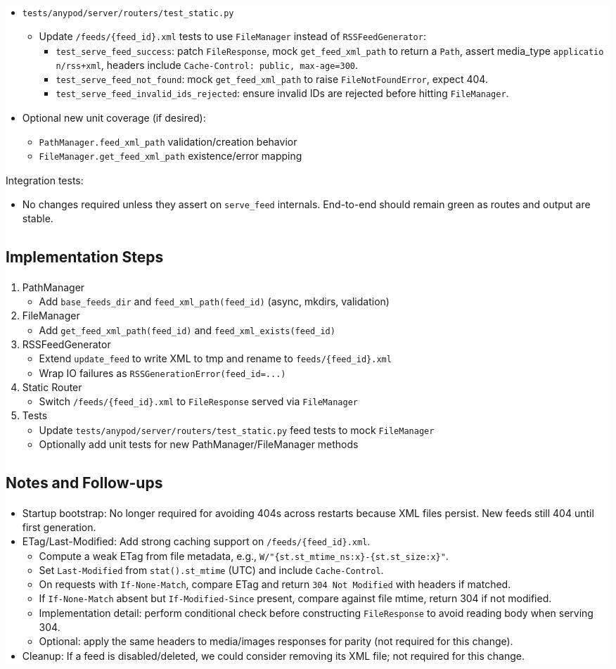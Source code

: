 - `tests/anypod/server/routers/test_static.py`
  - Update `/feeds/{feed_id}.xml` tests to use `FileManager` instead of `RSSFeedGenerator`:
    - `test_serve_feed_success`: patch `FileResponse`, mock `get_feed_xml_path` to return a `Path`, assert media_type `application/rss+xml`, headers include `Cache-Control: public, max-age=300`.
    - `test_serve_feed_not_found`: mock `get_feed_xml_path` to raise `FileNotFoundError`, expect 404.
    - `test_serve_feed_invalid_ids_rejected`: ensure invalid IDs are rejected before hitting `FileManager`.

- Optional new unit coverage (if desired):
  - `PathManager.feed_xml_path` validation/creation behavior
  - `FileManager.get_feed_xml_path` existence/error mapping

Integration tests:
- No changes required unless they assert on `serve_feed` internals. End-to-end should remain green as routes and output are stable.

## Implementation Steps

1. PathManager
   - Add `base_feeds_dir` and `feed_xml_path(feed_id)` (async, mkdirs, validation)
2. FileManager
   - Add `get_feed_xml_path(feed_id)` and `feed_xml_exists(feed_id)`
3. RSSFeedGenerator
   - Extend `update_feed` to write XML to tmp and rename to `feeds/{feed_id}.xml`
   - Wrap IO failures as `RSSGenerationError(feed_id=...)`
4. Static Router
   - Switch `/feeds/{feed_id}.xml` to `FileResponse` served via `FileManager`
5. Tests
   - Update `tests/anypod/server/routers/test_static.py` feed tests to mock `FileManager`
   - Optionally add unit tests for new PathManager/FileManager methods

## Notes and Follow-ups

- Startup bootstrap: No longer required for avoiding 404s across restarts because XML files persist. New feeds still 404 until first generation.
- ETag/Last-Modified: Add strong caching support on `/feeds/{feed_id}.xml`.
  - Compute a weak ETag from file metadata, e.g., `W/"{st.st_mtime_ns:x}-{st.st_size:x}"`.
  - Set `Last-Modified` from `stat().st_mtime` (UTC) and include `Cache-Control`.
  - On requests with `If-None-Match`, compare ETag and return `304 Not Modified` with headers if matched.
  - If `If-None-Match` absent but `If-Modified-Since` present, compare against file mtime, return 304 if not modified.
  - Implementation detail: perform conditional check before constructing `FileResponse` to avoid reading body when serving 304.
  - Optional: apply the same headers to media/images responses for parity (not required for this change).
- Cleanup: If a feed is disabled/deleted, we could consider removing its XML file; not required for this change.
